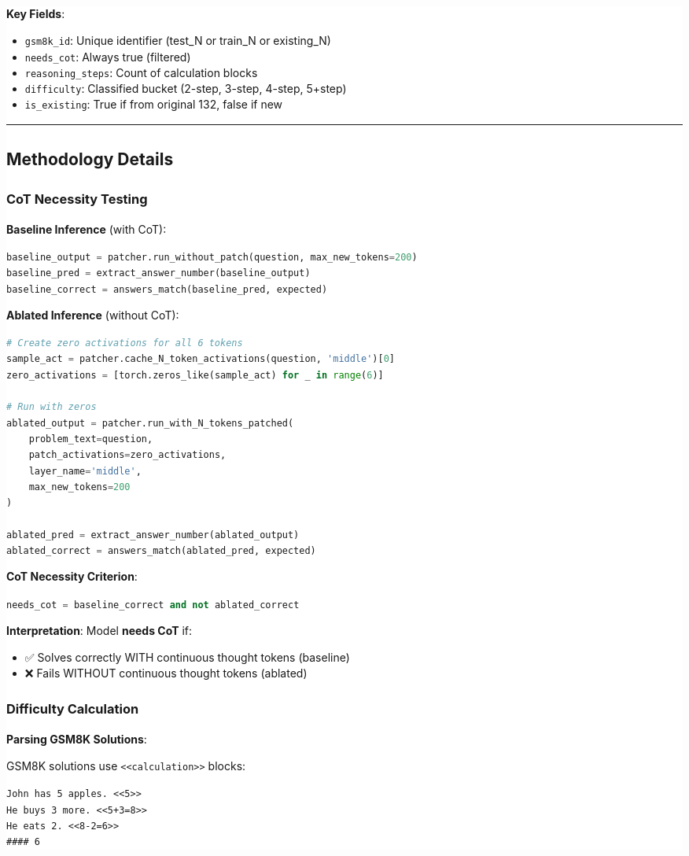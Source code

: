 **Key Fields**:
- `gsm8k_id`: Unique identifier (test_N or train_N or existing_N)
- `needs_cot`: Always true (filtered)
- `reasoning_steps`: Count of calculation blocks
- `difficulty`: Classified bucket (2-step, 3-step, 4-step, 5+step)
- `is_existing`: True if from original 132, false if new

---

## Methodology Details

### CoT Necessity Testing

**Baseline Inference** (with CoT):
```python
baseline_output = patcher.run_without_patch(question, max_new_tokens=200)
baseline_pred = extract_answer_number(baseline_output)
baseline_correct = answers_match(baseline_pred, expected)
```

**Ablated Inference** (without CoT):
```python
# Create zero activations for all 6 tokens
sample_act = patcher.cache_N_token_activations(question, 'middle')[0]
zero_activations = [torch.zeros_like(sample_act) for _ in range(6)]

# Run with zeros
ablated_output = patcher.run_with_N_tokens_patched(
    problem_text=question,
    patch_activations=zero_activations,
    layer_name='middle',
    max_new_tokens=200
)

ablated_pred = extract_answer_number(ablated_output)
ablated_correct = answers_match(ablated_pred, expected)
```

**CoT Necessity Criterion**:
```python
needs_cot = baseline_correct and not ablated_correct
```

**Interpretation**: Model **needs CoT** if:
- ✅ Solves correctly WITH continuous thought tokens (baseline)
- ❌ Fails WITHOUT continuous thought tokens (ablated)

### Difficulty Calculation

**Parsing GSM8K Solutions**:

GSM8K solutions use `<<calculation>>` blocks:
```
John has 5 apples. <<5>>
He buys 3 more. <<5+3=8>>
He eats 2. <<8-2=6>>
#### 6
```
